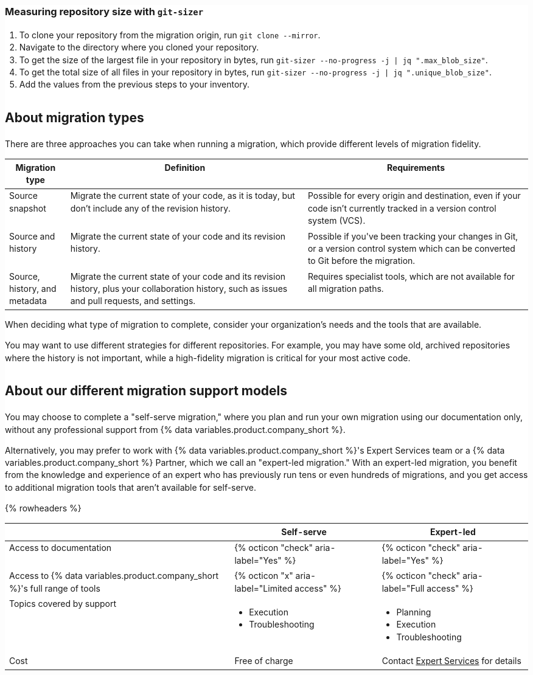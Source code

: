 ### Measuring repository size with `git-sizer`

1. To clone your repository from the migration origin, run `git clone --mirror`.
1. Navigate to the directory where you cloned your repository.
1. To get the size of the largest file in your repository in bytes, run `git-sizer --no-progress -j | jq ".max_blob_size"`.
1. To get the total size of all files in your repository in bytes, run `git-sizer --no-progress -j | jq ".unique_blob_size"`.
1. Add the values from the previous steps to your inventory.

## About migration types

There are three approaches you can take when running a migration, which provide different levels of migration fidelity.

Migration type | Definition | Requirements |
-------------- | ---------- | ------------ |
Source snapshot | Migrate the current state of your code, as it is today, but don’t include any of the revision history. | Possible for every origin and destination, even if your code isn’t currently tracked in a version control system (VCS).
Source and history | Migrate the current state of your code and its revision history. | Possible if you've been tracking your changes in Git, or a version control system which can be converted to Git before the migration.
Source, history, and metadata | Migrate the current state of your code and its revision history, plus your collaboration history, such as issues and pull requests, and settings. | Requires specialist tools, which are not available for all migration paths.

When deciding what type of migration to complete, consider your organization’s needs and the tools that are available.

You may want to use different strategies for different repositories. For example, you may have some old, archived repositories where the history is not important, while a high-fidelity migration is critical for your most active code.

## About our different migration support models

You may choose to complete a "self-serve migration," where you plan and run your own migration using our documentation only, without any professional support from {% data variables.product.company_short %}.

Alternatively, you may prefer to work with {% data variables.product.company_short %}'s Expert Services team or a {% data variables.product.company_short %} Partner, which we call an "expert-led migration." With an expert-led migration, you benefit from the knowledge and experience of an expert who has previously run tens or even hundreds of migrations, and you get access to additional migration tools that aren’t available for self-serve.

{% rowheaders %}

|   | Self-serve | Expert-led |
|---|------------|------------|
Access to documentation | {% octicon "check" aria-label="Yes" %} | {% octicon "check" aria-label="Yes" %}
Access to {% data variables.product.company_short %}'s full range of tools | {% octicon "x" aria-label="Limited access" %} | {% octicon "check" aria-label="Full access" %}
Topics covered by support | <ul><li>Execution</li><li>Troubleshooting</li></ul> | <ul><li>Planning</li><li>Execution</li><li>Troubleshooting</li></ul>
Cost | Free of charge | Contact [Expert Services](https://github.com/services/) for details

